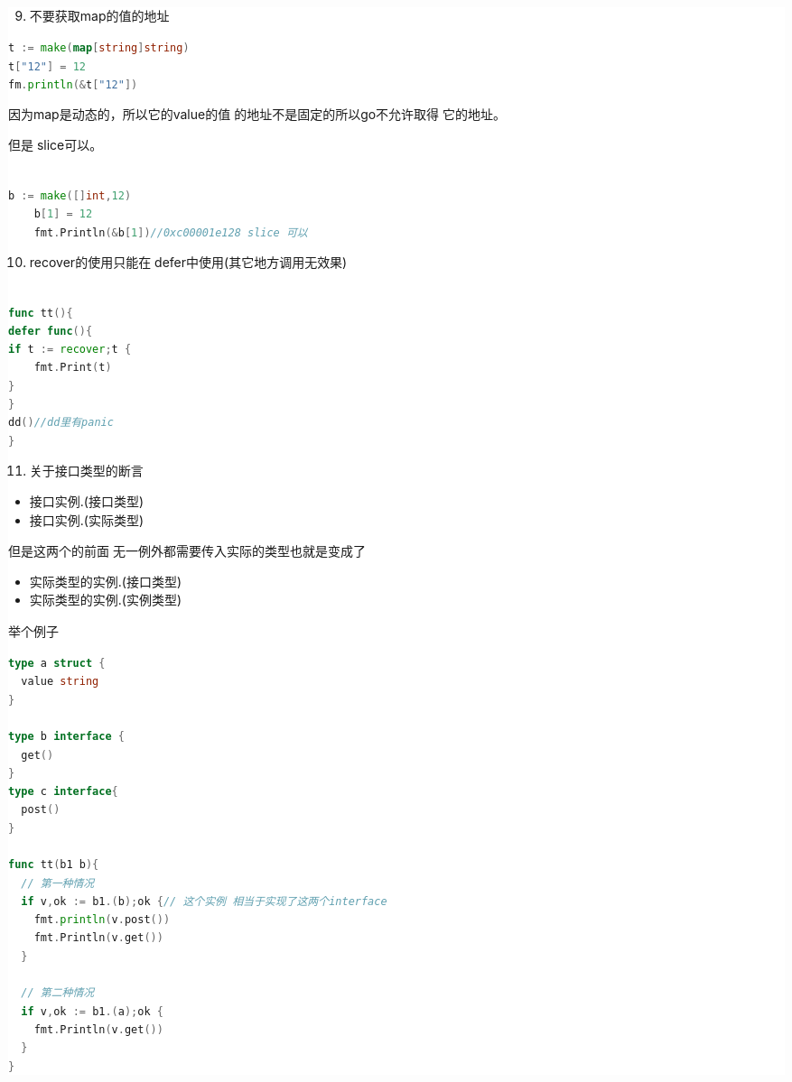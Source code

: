 9. 不要获取map的值的地址

```go
t := make(map[string]string)
t["12"] = 12
fm.println(&t["12"])
```
因为map是动态的，所以它的value的值 的地址不是固定的所以go不允许取得
它的地址。

但是 slice可以。

```go

b := make([]int,12)
	b[1] = 12
	fmt.Println(&b[1])//0xc00001e128 slice 可以

```

10. recover的使用只能在 defer中使用(其它地方调用无效果)

```go

func tt(){
defer func(){
if t := recover;t {
    fmt.Print(t)
}
}
dd()//dd里有panic
}

```

11. 关于接口类型的断言
  - 接口实例.(接口类型)
  - 接口实例.(实际类型)

但是这两个的前面 无一例外都需要传入实际的类型也就是变成了
  - 实际类型的实例.(接口类型)
  - 实际类型的实例.(实例类型)

举个例子
```go
type a struct {
  value string
}

type b interface {
  get()
}
type c interface{
  post()
}

func tt(b1 b){
  // 第一种情况
  if v,ok := b1.(b);ok {// 这个实例 相当于实现了这两个interface
    fmt.println(v.post())
    fmt.Println(v.get())
  }

  // 第二种情况
  if v,ok := b1.(a);ok {
    fmt.Println(v.get())
  }
}
```
